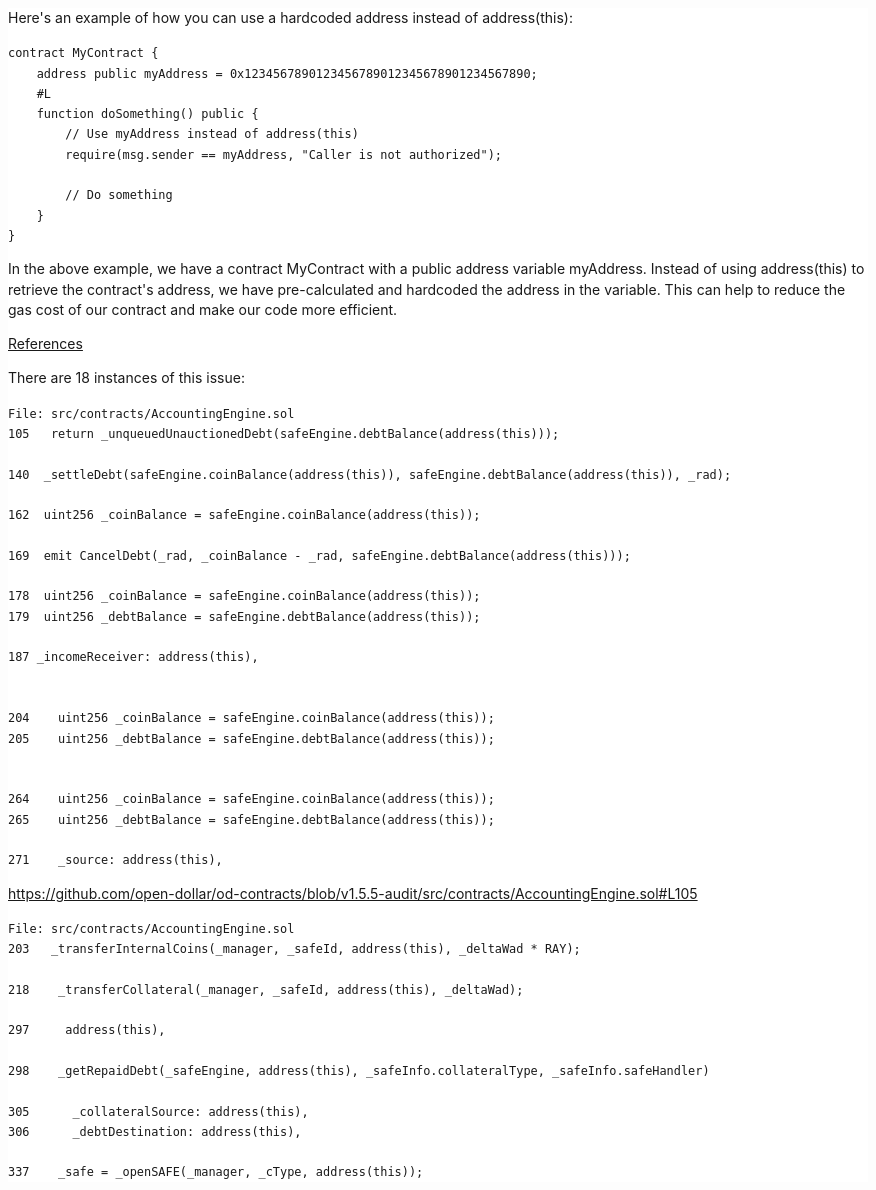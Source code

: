 Here's an example of how you can use a hardcoded address instead of address(this):

```
contract MyContract {
    address public myAddress = 0x1234567890123456789012345678901234567890;
    #L
    function doSomething() public {
        // Use myAddress instead of address(this)
        require(msg.sender == myAddress, "Caller is not authorized");
        
        // Do something
    }
}
```
In the above example, we have a contract MyContract with a public address variable myAddress. Instead of using address(this) to retrieve the contract's address, we have pre-calculated and hardcoded the address in the variable. This can help to reduce the gas cost of our contract and make our code more efficient.

[References](https://book.getfoundry.sh/reference/forge-std/compute-create-address)

There are 18 instances of this issue:
```solidity
File: src/contracts/AccountingEngine.sol
105   return _unqueuedUnauctionedDebt(safeEngine.debtBalance(address(this)));

140  _settleDebt(safeEngine.coinBalance(address(this)), safeEngine.debtBalance(address(this)), _rad);

162  uint256 _coinBalance = safeEngine.coinBalance(address(this));

169  emit CancelDebt(_rad, _coinBalance - _rad, safeEngine.debtBalance(address(this)));

178  uint256 _coinBalance = safeEngine.coinBalance(address(this));
179  uint256 _debtBalance = safeEngine.debtBalance(address(this));

187 _incomeReceiver: address(this),


204    uint256 _coinBalance = safeEngine.coinBalance(address(this));
205    uint256 _debtBalance = safeEngine.debtBalance(address(this));


264    uint256 _coinBalance = safeEngine.coinBalance(address(this));
265    uint256 _debtBalance = safeEngine.debtBalance(address(this));

271    _source: address(this),
```
https://github.com/open-dollar/od-contracts/blob/v1.5.5-audit/src/contracts/AccountingEngine.sol#L105


```solidity
File: src/contracts/AccountingEngine.sol
203   _transferInternalCoins(_manager, _safeId, address(this), _deltaWad * RAY);

218    _transferCollateral(_manager, _safeId, address(this), _deltaWad);

297     address(this),

298    _getRepaidDebt(_safeEngine, address(this), _safeInfo.collateralType, _safeInfo.safeHandler)

305      _collateralSource: address(this),
306      _debtDestination: address(this),

337    _safe = _openSAFE(_manager, _cType, address(this));
```